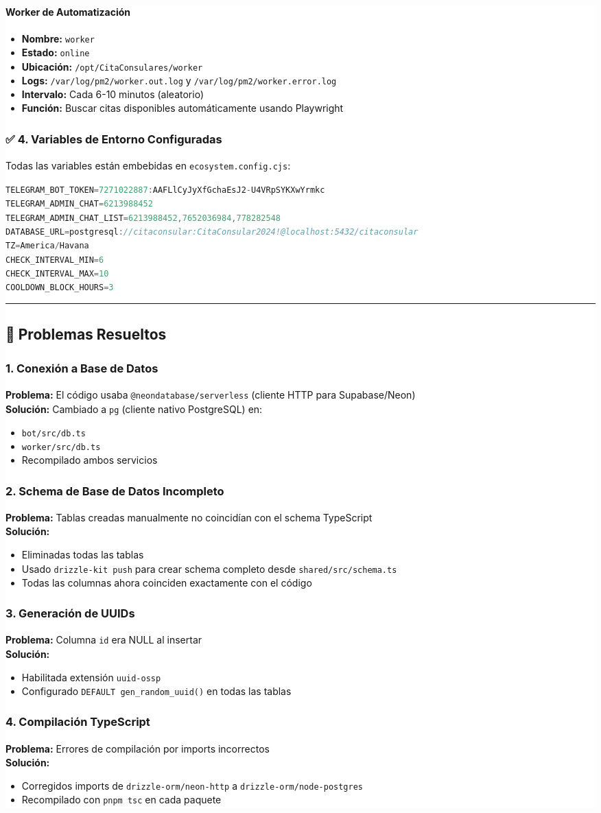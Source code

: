 #### **Worker de Automatización**
- **Nombre:** `worker`
- **Estado:** `online`
- **Ubicación:** `/opt/CitaConsulares/worker`
- **Logs:** `/var/log/pm2/worker.out.log` y `/var/log/pm2/worker.error.log`
- **Intervalo:** Cada 6-10 minutos (aleatorio)
- **Función:** Buscar citas disponibles automáticamente usando Playwright

### ✅ 4. Variables de Entorno Configuradas

Todas las variables están embebidas en `ecosystem.config.cjs`:

```javascript
TELEGRAM_BOT_TOKEN=7271022887:AAFLlCyJyXfGchaEsJ2-U4VRpSYKXwYrmkc
TELEGRAM_ADMIN_CHAT=6213988452
TELEGRAM_ADMIN_CHAT_LIST=6213988452,7652036984,778282548
DATABASE_URL=postgresql://citaconsular:CitaConsular2024!@localhost:5432/citaconsular
TZ=America/Havana
CHECK_INTERVAL_MIN=6
CHECK_INTERVAL_MAX=10
COOLDOWN_BLOCK_HOURS=3
```

---

## 🔧 Problemas Resueltos

### 1. **Conexión a Base de Datos**
**Problema:** El código usaba `@neondatabase/serverless` (cliente HTTP para Supabase/Neon)  
**Solución:** Cambiado a `pg` (cliente nativo PostgreSQL) en:
- `bot/src/db.ts`
- `worker/src/db.ts`
- Recompilado ambos servicios

### 2. **Schema de Base de Datos Incompleto**
**Problema:** Tablas creadas manualmente no coincidían con el schema TypeScript  
**Solución:** 
- Eliminadas todas las tablas
- Usado `drizzle-kit push` para crear schema completo desde `shared/src/schema.ts`
- Todas las columnas ahora coinciden exactamente con el código

### 3. **Generación de UUIDs**
**Problema:** Columna `id` era NULL al insertar  
**Solución:** 
- Habilitada extensión `uuid-ossp`
- Configurado `DEFAULT gen_random_uuid()` en todas las tablas

### 4. **Compilación TypeScript**
**Problema:** Errores de compilación por imports incorrectos  
**Solución:**
- Corregidos imports de `drizzle-orm/neon-http` a `drizzle-orm/node-postgres`
- Recompilado con `pnpm tsc` en cada paquete
